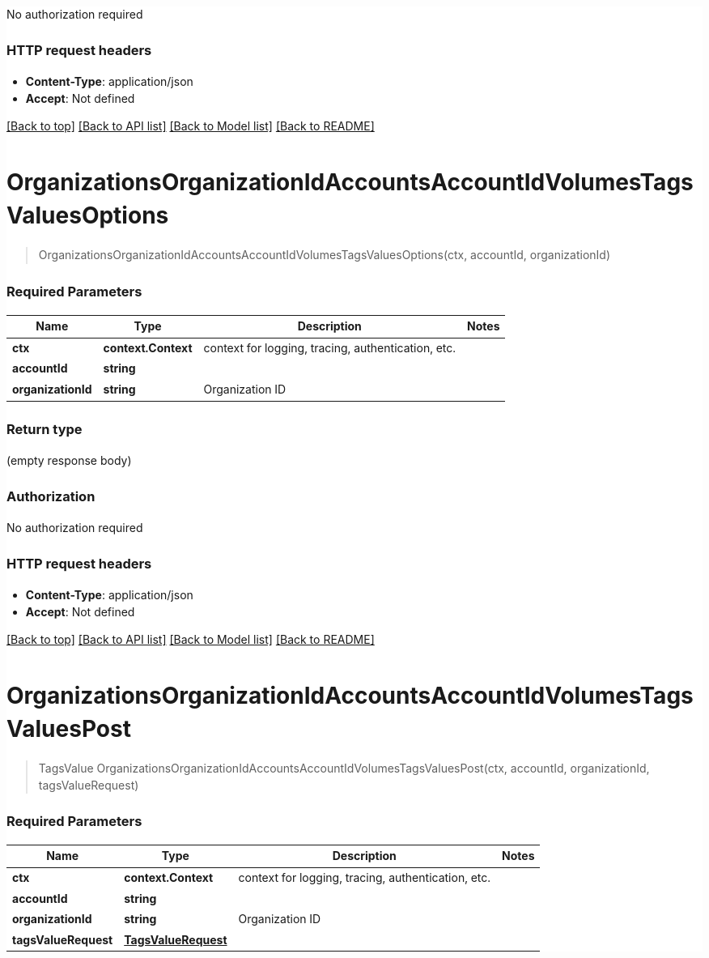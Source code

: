 No authorization required

### HTTP request headers

 - **Content-Type**: application/json
 - **Accept**: Not defined

[[Back to top]](#) [[Back to API list]](../README.md#documentation-for-api-endpoints) [[Back to Model list]](../README.md#documentation-for-models) [[Back to README]](../README.md)

# **OrganizationsOrganizationIdAccountsAccountIdVolumesTagsValuesOptions**
> OrganizationsOrganizationIdAccountsAccountIdVolumesTagsValuesOptions(ctx, accountId, organizationId)


### Required Parameters

Name | Type | Description  | Notes
------------- | ------------- | ------------- | -------------
 **ctx** | **context.Context** | context for logging, tracing, authentication, etc.
  **accountId** | **string**|  | 
  **organizationId** | **string**| Organization ID | 

### Return type

 (empty response body)

### Authorization

No authorization required

### HTTP request headers

 - **Content-Type**: application/json
 - **Accept**: Not defined

[[Back to top]](#) [[Back to API list]](../README.md#documentation-for-api-endpoints) [[Back to Model list]](../README.md#documentation-for-models) [[Back to README]](../README.md)

# **OrganizationsOrganizationIdAccountsAccountIdVolumesTagsValuesPost**
> TagsValue OrganizationsOrganizationIdAccountsAccountIdVolumesTagsValuesPost(ctx, accountId, organizationId, tagsValueRequest)


### Required Parameters

Name | Type | Description  | Notes
------------- | ------------- | ------------- | -------------
 **ctx** | **context.Context** | context for logging, tracing, authentication, etc.
  **accountId** | **string**|  | 
  **organizationId** | **string**| Organization ID | 
  **tagsValueRequest** | [**TagsValueRequest**](TagsValueRequest.md)|  | 
